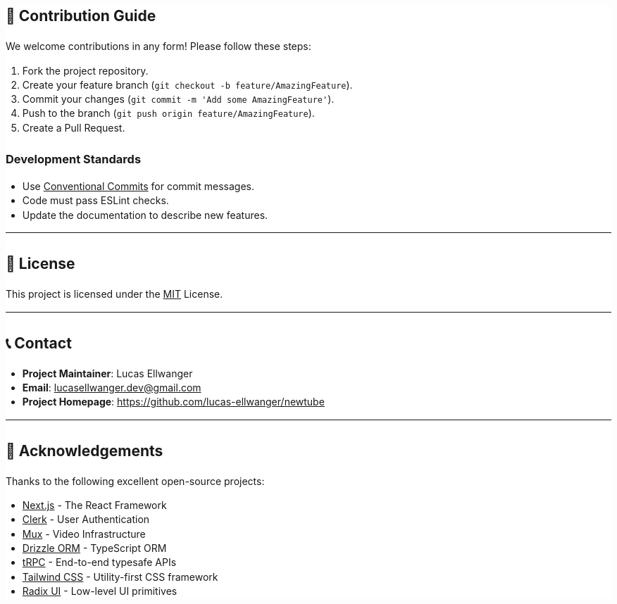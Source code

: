 
## 🤝 Contribution Guide

We welcome contributions in any form\! Please follow these steps:

1.  Fork the project repository.
2.  Create your feature branch (`git checkout -b feature/AmazingFeature`).
3.  Commit your changes (`git commit -m 'Add some AmazingFeature'`).
4.  Push to the branch (`git push origin feature/AmazingFeature`).
5.  Create a Pull Request.

### Development Standards

- Use [Conventional Commits](https://conventionalcommits.org/) for commit messages.
- Code must pass ESLint checks.
- Update the documentation to describe new features.

---

## 📄 License

This project is licensed under the [MIT](https://www.google.com/search?q=LICENSE) License.

---

## 📞 Contact

- **Project Maintainer**: Lucas Ellwanger
- **Email**: lucasellwanger.dev@gmail.com
- **Project Homepage**: https://github.com/lucas-ellwanger/newtube

---

## 🙏 Acknowledgements

Thanks to the following excellent open-source projects:

- [Next.js](https://nextjs.org/) - The React Framework
- [Clerk](https://clerk.dev/) - User Authentication
- [Mux](https://mux.com/) - Video Infrastructure
- [Drizzle ORM](https://orm.drizzle.team/) - TypeScript ORM
- [tRPC](https://trpc.io/) - End-to-end typesafe APIs
- [Tailwind CSS](https://tailwindcss.com/) - Utility-first CSS framework
- [Radix UI](https://radix-ui.com/) - Low-level UI primitives
